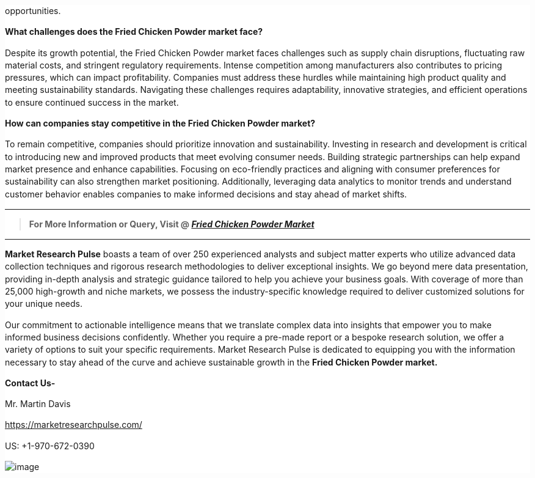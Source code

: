 opportunities.</p><p><strong>What challenges does the Fried Chicken Powder market face?</strong></p><p>Despite its growth potential, the Fried Chicken Powder market faces challenges such as supply chain disruptions, fluctuating raw material costs, and stringent regulatory requirements. Intense competition among manufacturers also contributes to pricing pressures, which can impact profitability. Companies must address these hurdles while maintaining high product quality and meeting sustainability standards. Navigating these challenges requires adaptability, innovative strategies, and efficient operations to ensure continued success in the market.</p><p><strong>How can companies stay competitive in the Fried Chicken Powder market?</strong></p><p>To remain competitive, companies should prioritize innovation and sustainability. Investing in research and development is critical to introducing new and improved products that meet evolving consumer needs. Building strategic partnerships can help expand market presence and enhance capabilities. Focusing on eco-friendly practices and aligning with consumer preferences for sustainability can also strengthen market positioning. Additionally, leveraging data analytics to monitor trends and understand customer behavior enables companies to make informed decisions and stay ahead of market shifts.</p><hr /><blockquote><p><strong>For More Information or Query, Visit @&nbsp;<em><a href="https://marketresearchpulse.com/report/40319/fried-chicken-powder-market?utm_source=Linkedin&utm_medium=019">Fried Chicken Powder Market</a></em></strong></p></blockquote><hr /><p><strong>Market Research Pulse</strong> boasts a team of over 250 experienced analysts and subject matter experts who utilize advanced data collection techniques and rigorous research methodologies to deliver exceptional insights. We go beyond mere data presentation, providing in-depth analysis and strategic guidance tailored to help you achieve your business goals. With coverage of more than 25,000 high-growth and niche markets, we possess the industry-specific knowledge required to deliver customized solutions for your unique needs.</p><p>Our commitment to actionable intelligence means that we translate complex data into insights that empower you to make informed business decisions confidently. Whether you require a pre-made report or a bespoke research solution, we offer a variety of options to suit your specific requirements. Market Research Pulse is dedicated to equipping you with the information necessary to stay ahead of the curve and achieve sustainable growth in the <strong>Fried Chicken Powder market.</strong></p><p><strong>Contact Us-</strong></p><p>Mr. Martin Davis</p><p>https://marketresearchpulse.com/</p><p>US: +1-970-672-0390</p>
![image](https://github.com/user-attachments/assets/9bc5cff1-d2cf-4cac-b8b0-331baeea94e9)
